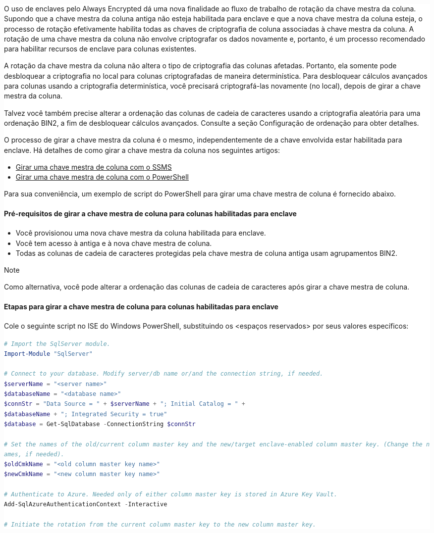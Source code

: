 O uso de enclaves pelo Always Encrypted dá uma nova finalidade ao fluxo de trabalho de rotação da chave mestra da coluna. Supondo que a chave mestra da coluna antiga não esteja habilitada para enclave e que a nova chave mestra da coluna esteja, o processo de rotação efetivamente habilita todas as chaves de criptografia de coluna associadas à chave mestra da coluna. A rotação de uma chave mestra da coluna não envolve criptografar os dados novamente e, portanto, é um processo recomendado para habilitar recursos de enclave para colunas existentes.

A rotação da chave mestra da coluna não altera o tipo de criptografia das colunas afetadas. Portanto, ela somente pode desbloquear a criptografia no local para colunas criptografadas de maneira determinística. Para desbloquear cálculos avançados para colunas usando a criptografia determinística, você precisará criptografá-las novamente (no local), depois de girar a chave mestra da coluna.

Talvez você também precise alterar a ordenação das colunas de cadeia de caracteres usando a criptografia aleatória para uma ordenação BIN2, a fim de desbloquear cálculos avançados. Consulte a seção Configuração de ordenação para obter detalhes.

O processo de girar a chave mestra da coluna é o mesmo, independentemente de a chave envolvida estar habilitada para enclave. Há detalhes de como girar a chave mestra da coluna nos seguintes artigos:

- [Girar uma chave mestra de coluna com o SSMS](configure-always-encrypted-using-sql-server-management-studio.md)
- [Girar uma chave mestra de coluna com o PowerShell](rotate-always-encrypted-keys-using-powershell.md)

Para sua conveniência, um exemplo de script do PowerShell para girar uma chave mestra de coluna é fornecido abaixo.

#### <a name="prerequisites-of-rotating-the-column-master-key-for-enclave-enabled-columns"></a>Pré-requisitos de girar a chave mestra de coluna para colunas habilitadas para enclave

- Você provisionou uma nova chave mestra da coluna habilitada para enclave.
- Você tem acesso à antiga e à nova chave mestra de coluna.
- Todas as colunas de cadeia de caracteres protegidas pela chave mestra de coluna antiga usam agrupamentos BIN2.

> [!NOTE]
> Como alternativa, você pode alterar a ordenação das colunas de cadeia de caracteres após girar a chave mestra de coluna.

#### <a name="steps-for-rotating-the-column-master-key-for-enclave-enabled-columns"></a>Etapas para girar a chave mestra de coluna para colunas habilitadas para enclave

Cole o seguinte script no ISE do Windows PowerShell, substituindo os \<espaços reservados\> por seus valores específicos:

```powershell
# Import the SqlServer module.
Import-Module "SqlServer"

# Connect to your database. Modify server/db name or/and the connection string, if needed.
$serverName = "<server name>"
$databaseName = "<database name>"
$connStr = "Data Source = " + $serverName + "; Initial Catalog = " +
$databaseName + "; Integrated Security = true"
$database = Get-SqlDatabase -ConnectionString $connStr

# Set the names of the old/current column master key and the new/target enclave-enabled column master key. (Change the names, if needed).
$oldCmkName = "<old column master key name>"
$newCmkName = "<new column master key name>"

# Authenticate to Azure. Needed only of either column master key is stored in Azure Key Vault.
Add-SqlAzureAuthenticationContext -Interactive

# Initiate the rotation from the current column master key to the new column master key.
```